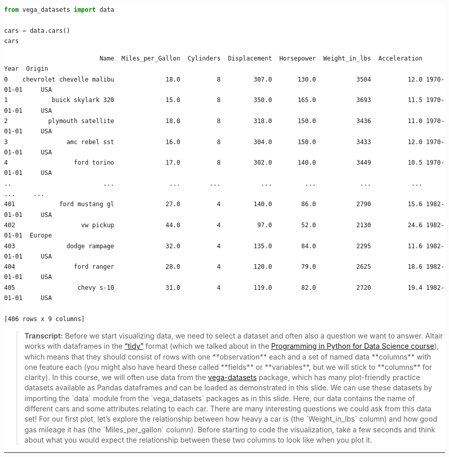 ``` python {class="small-code"}
from vega_datasets import data

cars = data.cars()
cars
```

```out {class="small-code"}
                          Name  Miles_per_Gallon  Cylinders  Displacement  Horsepower  Weight_in_lbs  Acceleration       Year  Origin
0    chevrolet chevelle malibu              18.0          8         307.0       130.0           3504          12.0 1970-01-01     USA
1            buick skylark 320              15.0          8         350.0       165.0           3693          11.5 1970-01-01     USA
2           plymouth satellite              18.0          8         318.0       150.0           3436          11.0 1970-01-01     USA
3                amc rebel sst              16.0          8         304.0       150.0           3433          12.0 1970-01-01     USA
4                  ford torino              17.0          8         302.0       140.0           3449          10.5 1970-01-01     USA
..                         ...               ...        ...           ...         ...            ...           ...        ...     ...
401            ford mustang gl              27.0          4         140.0        86.0           2790          15.6 1982-01-01     USA
402                  vw pickup              44.0          4          97.0        52.0           2130          24.6 1982-01-01  Europe
403              dodge rampage              32.0          4         135.0        84.0           2295          11.6 1982-01-01     USA
404                ford ranger              28.0          4         120.0        79.0           2625          18.6 1982-01-01     USA
405                 chevy s-10              31.0          4         119.0        82.0           2720          19.4 1982-01-01     USA

[406 rows x 9 columns]
```
<blockquote>
<strong>Transcript:</strong>
Before we start visualizing data, we need to select a dataset and
often also a question we want to answer. 
Altair works with dataframes in the
<a href="http://vita.had.co.nz/papers/tidy-data.html" target="_blank">“tidy”</a>
format (which we talked about in the
<a href="https://prog-learn.mds.ubc.ca/" target="_blank">Programming in
Python for Data Science course</a>), which means that they should
consist of rows with one **observation** each and a set of named data
**columns** with one feature each (you might also have heard these
called **fields** or **variables**, but we will stick to **columns** for
clarity).
In this course, we will often use data from the
<a href="https://github.com/vega/vega-datasets" target="_blank">vega-datasets</a>
package, which has many plot-friendly practice datasets available as
Pandas dataframes and can be loaded as demonstrated in this slide. We
can use these datasets by importing the `data` module from the
`vega_datasets` packages as in this slide. Here, our data contains the
name of different cars and some attributes relating to each car. There
are many interesting questions we could ask from this data set! For our
first plot, let’s explore the relationship between how heavy a car is
(the `Weight_in_lbs` column) and how good gas mileage it has
(the `Miles_per_gallon` column).
Before starting to code the visualization, take a few seconds and think
about what you would expect the relationship between these two columns
to look like when you plot it.
</blockquote>

---